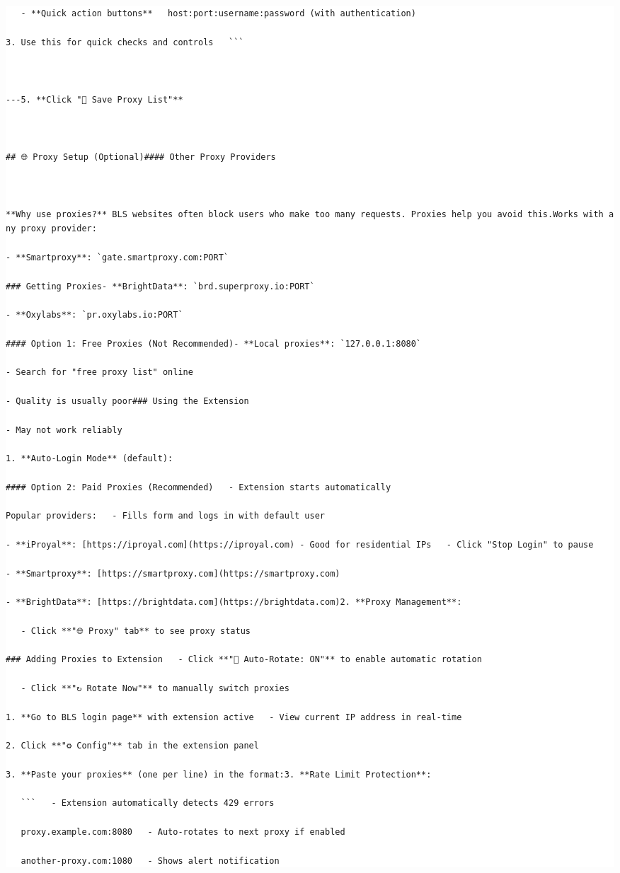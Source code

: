 ```3. **Turn ON "Developer mode"** (toggle in left sidebar)
   - **Quick action buttons**   host:port:username:password (with authentication)

3. Use this for quick checks and controls   ```



---5. **Click "💾 Save Proxy List"**



## 🌐 Proxy Setup (Optional)#### Other Proxy Providers



**Why use proxies?** BLS websites often block users who make too many requests. Proxies help you avoid this.Works with any proxy provider:

- **Smartproxy**: `gate.smartproxy.com:PORT`

### Getting Proxies- **BrightData**: `brd.superproxy.io:PORT`

- **Oxylabs**: `pr.oxylabs.io:PORT`

#### Option 1: Free Proxies (Not Recommended)- **Local proxies**: `127.0.0.1:8080`

- Search for "free proxy list" online

- Quality is usually poor### Using the Extension

- May not work reliably

1. **Auto-Login Mode** (default):

#### Option 2: Paid Proxies (Recommended)   - Extension starts automatically

Popular providers:   - Fills form and logs in with default user

- **iProyal**: [https://iproyal.com](https://iproyal.com) - Good for residential IPs   - Click "Stop Login" to pause

- **Smartproxy**: [https://smartproxy.com](https://smartproxy.com)

- **BrightData**: [https://brightdata.com](https://brightdata.com)2. **Proxy Management**:

   - Click **"🌐 Proxy" tab** to see proxy status

### Adding Proxies to Extension   - Click **"🔄 Auto-Rotate: ON"** to enable automatic rotation

   - Click **"↻ Rotate Now"** to manually switch proxies

1. **Go to BLS login page** with extension active   - View current IP address in real-time

2. Click **"⚙️ Config"** tab in the extension panel

3. **Paste your proxies** (one per line) in the format:3. **Rate Limit Protection**:

   ```   - Extension automatically detects 429 errors

   proxy.example.com:8080   - Auto-rotates to next proxy if enabled

   another-proxy.com:1080   - Shows alert notification

   ```

